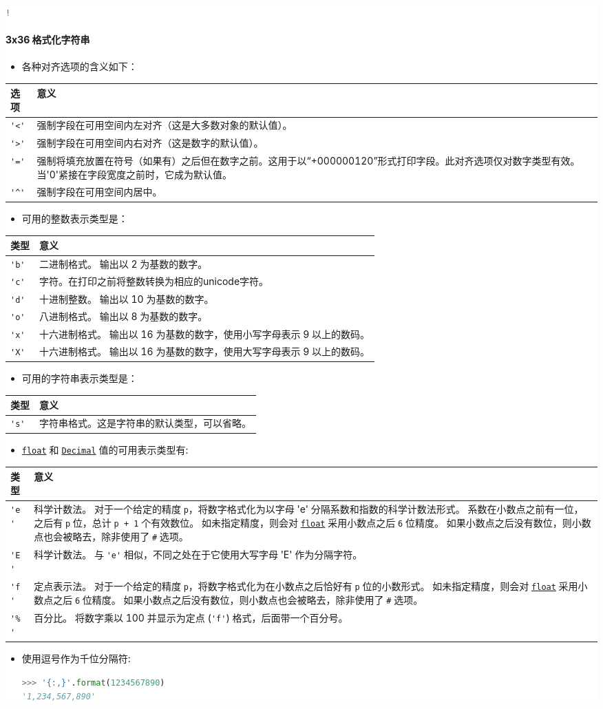    ``` python
   !
   ```

#### 3x36 格式化字符串

- 各种对齐选项的含义如下：

| 选项  | 意义                                                                                                                                                    |
|:----- |:------------------------------------------------------------------------------------------------------------------------------------------------------- |
| `'<'` | 强制字段在可用空间内左对齐（这是大多数对象的默认值）。                                                                                                  |
| `'>'` | 强制字段在可用空间内右对齐（这是数字的默认值）。                                                                                                        |
| `'='` | 强制将填充放置在符号（如果有）之后但在数字之前。这用于以“+000000120”形式打印字段。此对齐选项仅对数字类型有效。当'0'紧接在字段宽度之前时，它成为默认值。 |
| `'^'` | 强制字段在可用空间内居中。                                                                                                                              |

- 可用的整数表示类型是：

| 类型  | 意义                                                                   |
|:----- |:---------------------------------------------------------------------- |
| `'b'` | 二进制格式。 输出以 2 为基数的数字。                                   |
| `'c'` | 字符。在打印之前将整数转换为相应的unicode字符。                        |
| `'d'` | 十进制整数。 输出以 10 为基数的数字。                                  |
| `'o'` | 八进制格式。 输出以 8 为基数的数字。                                   |
| `'x'` | 十六进制格式。 输出以 16 为基数的数字，使用小写字母表示 9 以上的数码。 |
| `'X'` | 十六进制格式。 输出以 16 为基数的数字，使用大写字母表示 9 以上的数码。 |

- 可用的字符串表示类型是：

| 类型  | 意义                                         |
|:----- |:-------------------------------------------- |
| `'s'` | 字符串格式。这是字符串的默认类型，可以省略。 |

- [`float`](https://docs.python.org/zh-cn/3/library/functions.html#float) 和 [`Decimal`](https://docs.python.org/zh-cn/3/library/decimal.html#decimal.Decimal) 值的可用表示类型有:

| 类型  | 意义                                                                                                                                                                                                                                                                                                                                                       |
|:----- |:---------------------------------------------------------------------------------------------------------------------------------------------------------------------------------------------------------------------------------------------------------------------------------------------------------------------------------------------------------- |
| `'e'` | 科学计数法。 对于一个给定的精度 `p`，将数字格式化为以字母 'e' 分隔系数和指数的科学计数法形式。 系数在小数点之前有一位，之后有 `p` 位，总计 `p + 1` 个有效数位。 如未指定精度，则会对 [`float`](https://docs.python.org/zh-cn/3/library/functions.html#float) 采用小数点之后 `6` 位精度。 如果小数点之后没有数位，则小数点也会被略去，除非使用了 `#` 选项。 |
| `'E'` | 科学计数法。 与 `'e'` 相似，不同之处在于它使用大写字母 'E' 作为分隔字符。                                                                                                                                                                                                                                                                                  |
| `'f'` | 定点表示法。 对于一个给定的精度 `p`，将数字格式化为在小数点之后恰好有 `p` 位的小数形式。 如未指定精度，则会对 [`float`](https://docs.python.org/zh-cn/3/library/functions.html#float) 采用小数点之后 `6` 位精度。 如果小数点之后没有数位，则小数点也会被略去，除非使用了 `#` 选项。                                                                        |
| `'%'` | 百分比。 将数字乘以 100 并显示为定点 (`'f'`) 格式，后面带一个百分号。                                                                                                                                                                                                                                                                                      |

- 使用逗号作为千位分隔符:

    ```python
    >>> '{:,}'.format(1234567890)
    '1,234,567,890'
    ```

